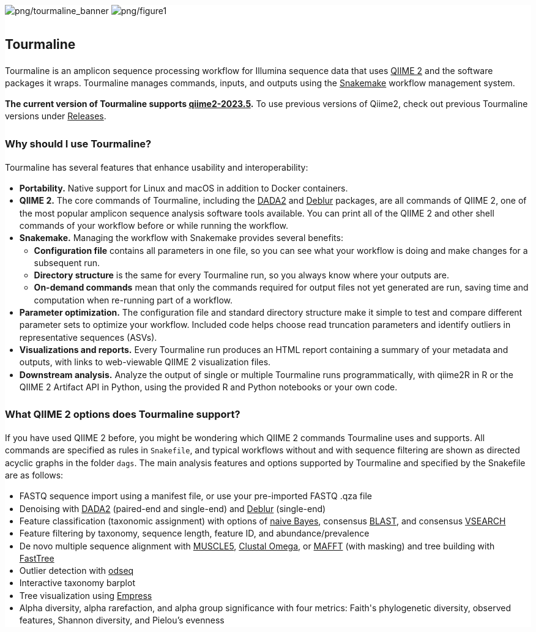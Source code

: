 <img src="png/tourmaline_banner.png" alt="png/tourmaline_banner" width="100%"/>

<img src="png/figure1.png" alt="png/figure1" width="70%"/>

## Tourmaline

Tourmaline is an amplicon sequence processing workflow for Illumina sequence data that uses [QIIME 2](https://qiime2.org) and the software packages it wraps. Tourmaline manages commands, inputs, and outputs using the [Snakemake](https://snakemake.readthedocs.io/en/stable/) workflow management system.

**The current version of Tourmaline supports [qiime2-2023.5](https://docs.qiime2.org/2023.5/).** To use previous versions of Qiime2, check out previous Tourmaline versions under [Releases](https://github.com/aomlomics/tourmaline/releases). 

### Why should I use Tourmaline?

Tourmaline has several features that enhance usability and interoperability:

* **Portability.** Native support for Linux and macOS in addition to Docker containers.
* **QIIME 2.** The core commands of Tourmaline, including the [DADA2](https://benjjneb.github.io/dada2/index.html) and [Deblur](https://github.com/biocore/deblur) packages, are all commands of QIIME 2, one of the most popular amplicon sequence analysis software tools available. You can print all of the QIIME 2 and other shell commands of your workflow before or while running the workflow.
* **Snakemake.** Managing the workflow with Snakemake provides several benefits: 
  - **Configuration file** contains all parameters in one file, so you can see what your workflow is doing and make changes for a subsequent run.
  - **Directory structure** is the same for every Tourmaline run, so you always know where your outputs are.
  - **On-demand commands** mean that only the commands required for output files not yet generated are run, saving time and computation when re-running part of a workflow.
* **Parameter optimization.** The configuration file and standard directory structure make it simple to test and compare different parameter sets to optimize your workflow. Included code helps choose read truncation parameters and identify outliers in representative sequences (ASVs).
* **Visualizations and reports.** Every Tourmaline run produces an HTML report containing a summary of your metadata and outputs, with links to web-viewable QIIME 2 visualization files.
* **Downstream analysis.** Analyze the output of single or multiple Tourmaline runs programmatically, with qiime2R in R or the QIIME 2 Artifact API in Python, using the provided R and Python notebooks or your own code.

### What QIIME 2 options does Tourmaline support?

If you have used QIIME 2 before, you might be wondering which QIIME 2 commands Tourmaline uses and supports. All commands are specified as rules in `Snakefile`, and typical workflows without and with sequence filtering are shown as directed acyclic graphs in the folder `dags`.  The main analysis features and options supported by Tourmaline and specified by the Snakefile are as follows:

* FASTQ sequence import using a manifest file, or use your pre-imported FASTQ .qza file
* Denoising with [DADA2](https://doi.org/10.1038/nmeth.3869) (paired-end and single-end) and [Deblur](https://doi.org/10.1128/msystems.00191-16) (single-end)
* Feature classification (taxonomic assignment) with options of [naive Bayes](https://doi.org/10.1186/s40168-018-0470-z), consensus [BLAST](https://doi.org/10.1186/1471-2105-10-421), and consensus [VSEARCH](https://doi.org/10.7717/peerj.2584)
* Feature filtering by taxonomy, sequence length, feature ID, and abundance/prevalence
* De novo multiple sequence alignment with [MUSCLE5](https://drive5.com/muscle5/), [Clustal Omega](https://doi.org/10.1007/978-1-62703-646-7_6), or [MAFFT](https://doi.org/10.1093/molbev/mst010) (with masking) and tree building with [FastTree](https://doi.org/10.1093/molbev/msp077)
* Outlier detection with [odseq](https://doi.org/10.1186/s12859-015-0702-1)
* Interactive taxonomy barplot
* Tree visualization using [Empress](https://doi.org/10.1128/mSystems.01216-20)
* Alpha diversity, alpha rarefaction, and alpha group significance with four metrics: Faith's phylogenetic diversity, observed features, Shannon diversity, and Pielou’s evenness